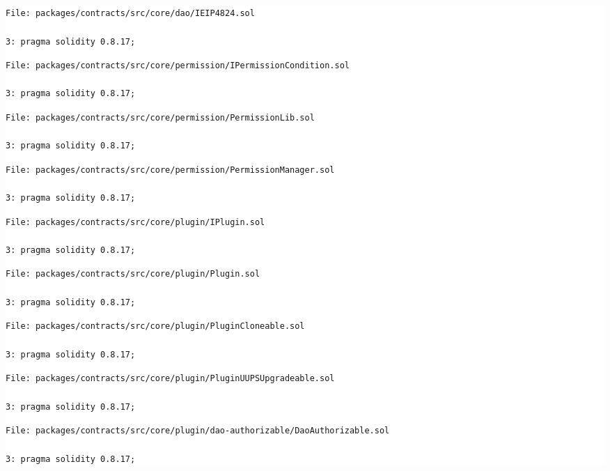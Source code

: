 ```solidity
File: packages/contracts/src/core/dao/IEIP4824.sol

3: pragma solidity 0.8.17;

```

```solidity
File: packages/contracts/src/core/permission/IPermissionCondition.sol

3: pragma solidity 0.8.17;

```

```solidity
File: packages/contracts/src/core/permission/PermissionLib.sol

3: pragma solidity 0.8.17;

```

```solidity
File: packages/contracts/src/core/permission/PermissionManager.sol

3: pragma solidity 0.8.17;

```

```solidity
File: packages/contracts/src/core/plugin/IPlugin.sol

3: pragma solidity 0.8.17;

```

```solidity
File: packages/contracts/src/core/plugin/Plugin.sol

3: pragma solidity 0.8.17;

```

```solidity
File: packages/contracts/src/core/plugin/PluginCloneable.sol

3: pragma solidity 0.8.17;

```

```solidity
File: packages/contracts/src/core/plugin/PluginUUPSUpgradeable.sol

3: pragma solidity 0.8.17;

```

```solidity
File: packages/contracts/src/core/plugin/dao-authorizable/DaoAuthorizable.sol

3: pragma solidity 0.8.17;

```
